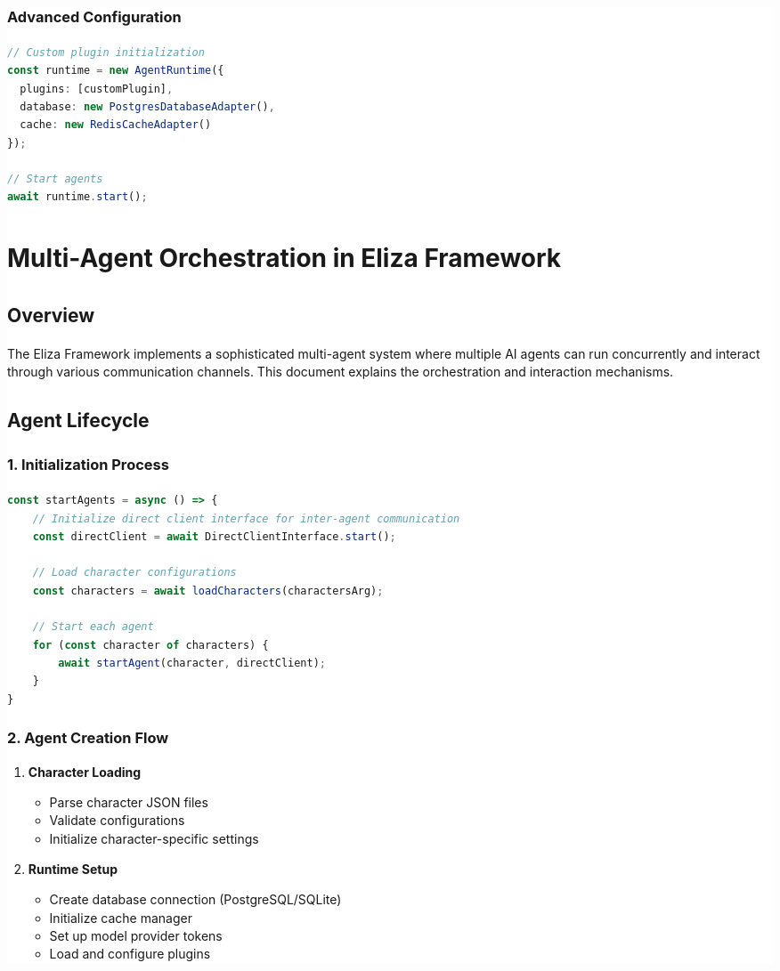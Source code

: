 ### Advanced Configuration
```typescript
// Custom plugin initialization
const runtime = new AgentRuntime({
  plugins: [customPlugin],
  database: new PostgresDatabaseAdapter(),
  cache: new RedisCacheAdapter()
});

// Start agents
await runtime.start();
```

# Multi-Agent Orchestration in Eliza Framework

## Overview
The Eliza Framework implements a sophisticated multi-agent system where multiple AI agents can run concurrently and interact through various communication channels. This document explains the orchestration and interaction mechanisms.

## Agent Lifecycle

### 1. Initialization Process
```typescript
const startAgents = async () => {
    // Initialize direct client interface for inter-agent communication
    const directClient = await DirectClientInterface.start();

    // Load character configurations
    const characters = await loadCharacters(charactersArg);

    // Start each agent
    for (const character of characters) {
        await startAgent(character, directClient);
    }
}
```

### 2. Agent Creation Flow
1. **Character Loading**
   - Parse character JSON files
   - Validate configurations
   - Initialize character-specific settings

2. **Runtime Setup**
   - Create database connection (PostgreSQL/SQLite)
   - Initialize cache manager
   - Set up model provider tokens
   - Load and configure plugins
